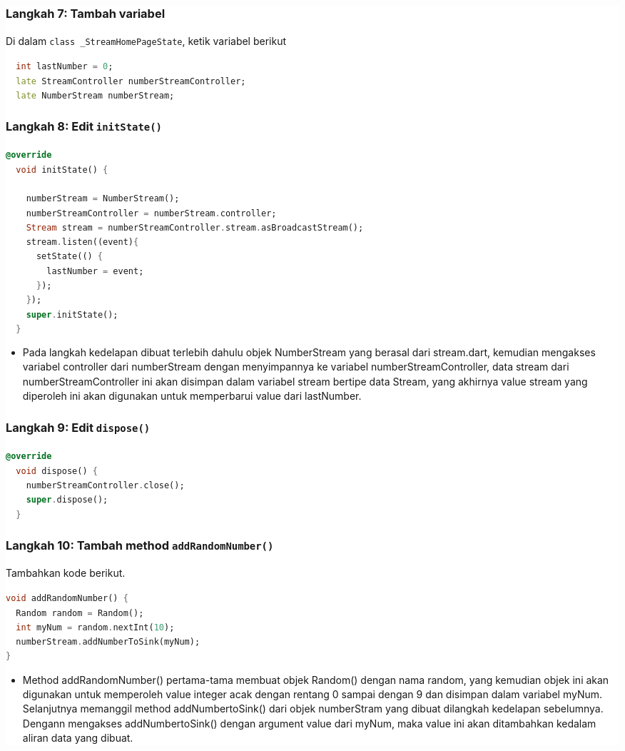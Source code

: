 ### Langkah 7: Tambah variabel
Di dalam `class _StreamHomePageState`, ketik variabel berikut
```dart
  int lastNumber = 0;
  late StreamController numberStreamController;
  late NumberStream numberStream;
```

### Langkah 8: Edit `initState()`
```dart
@override
  void initState() {

    numberStream = NumberStream();
    numberStreamController = numberStream.controller;
    Stream stream = numberStreamController.stream.asBroadcastStream();
    stream.listen((event){
      setState(() {
        lastNumber = event;
      });
    });
    super.initState();
  }
```
- Pada langkah kedelapan dibuat terlebih dahulu objek NumberStream yang berasal dari stream.dart, kemudian mengakses variabel controller dari numberStream dengan menyimpannya ke variabel numberStreamController, data stream dari numberStreamController ini akan disimpan dalam variabel stream bertipe data Stream, yang akhirnya value stream yang diperoleh ini akan digunakan untuk memperbarui value dari lastNumber.

### Langkah 9: Edit `dispose()`
```dart
@override
  void dispose() {
    numberStreamController.close();
    super.dispose();
  }
```

### Langkah 10: Tambah method `addRandomNumber()`
Tambahkan kode berikut.

```dart
void addRandomNumber() {
  Random random = Random();
  int myNum = random.nextInt(10);
  numberStream.addNumberToSink(myNum);
}
```
- Method addRandomNumber() pertama-tama membuat objek Random() dengan nama random, yang kemudian objek ini akan digunakan untuk memperoleh value integer acak dengan rentang 0 sampai dengan 9 dan disimpan dalam variabel myNum. Selanjutnya memanggil method addNumbertoSink() dari objek numberStram yang dibuat dilangkah kedelapan sebelumnya. Dengann mengakses addNumbertoSink() dengan argument value dari myNum, maka value ini akan ditambahkan kedalam aliran data yang dibuat.
